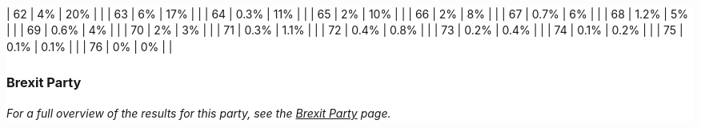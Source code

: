 | 62 | 4% | 20% |  |
| 63 | 6% | 17% |  |
| 64 | 0.3% | 11% |  |
| 65 | 2% | 10% |  |
| 66 | 2% | 8% |  |
| 67 | 0.7% | 6% |  |
| 68 | 1.2% | 5% |  |
| 69 | 0.6% | 4% |  |
| 70 | 2% | 3% |  |
| 71 | 0.3% | 1.1% |  |
| 72 | 0.4% | 0.8% |  |
| 73 | 0.2% | 0.4% |  |
| 74 | 0.1% | 0.2% |  |
| 75 | 0.1% | 0.1% |  |
| 76 | 0% | 0% |  |

### Brexit Party

*For a full overview of the results for this party, see the [Brexit Party](party-brexitparty.html) page.*
